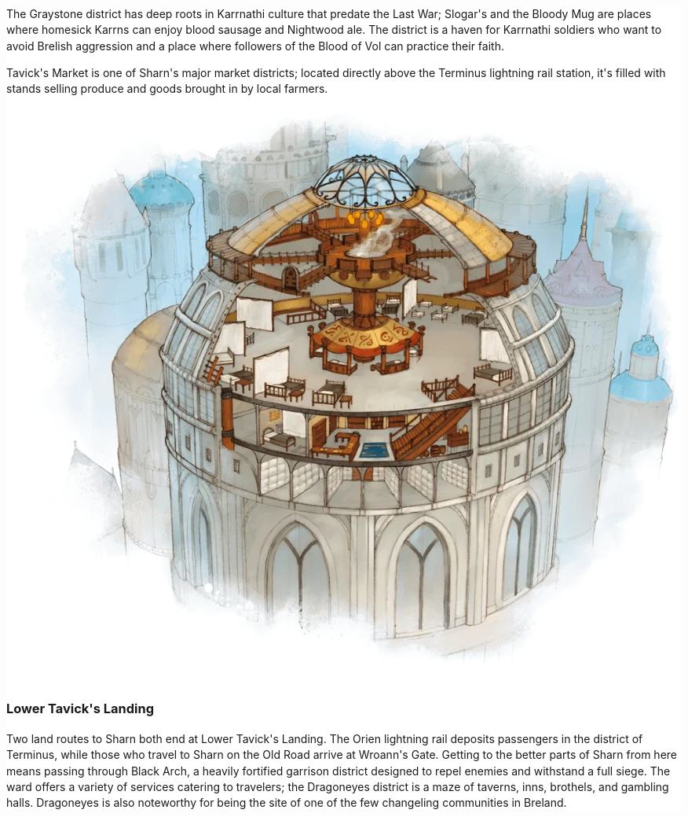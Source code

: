 The Graystone district has deep roots in Karrnathi culture that predate the Last War; Slogar's and the Bloody Mug are places where homesick Karrns can enjoy blood sausage and Nightwood ale. The district is a haven for Karrnathi soldiers who want to avoid Brelish aggression and a place where followers of the Blood of Vol can practice their faith.

Tavick's Market is one of Sharn's major market districts; located directly above the Terminus lightning rail station, it's filled with stands selling produce and goods brought in by local farmers.

![House Jorasco's House of H...](Інструменти%20ДМ/CLI/books/eberron-rising-from-the-last-war/img/101-3-06.webp#center "House Jorasco's House of Healing in Middle Tavick's Landing")

### Lower Tavick's Landing

Two land routes to Sharn both end at Lower Tavick's Landing. The Orien lightning rail deposits passengers in the district of Terminus, while those who travel to Sharn on the Old Road arrive at Wroann's Gate. Getting to the better parts of Sharn from here means passing through Black Arch, a heavily fortified garrison district designed to repel enemies and withstand a full siege. The ward offers a variety of services catering to travelers; the Dragoneyes district is a maze of taverns, inns, brothels, and gambling halls. Dragoneyes is also noteworthy for being the site of one of the few changeling communities in Breland.
